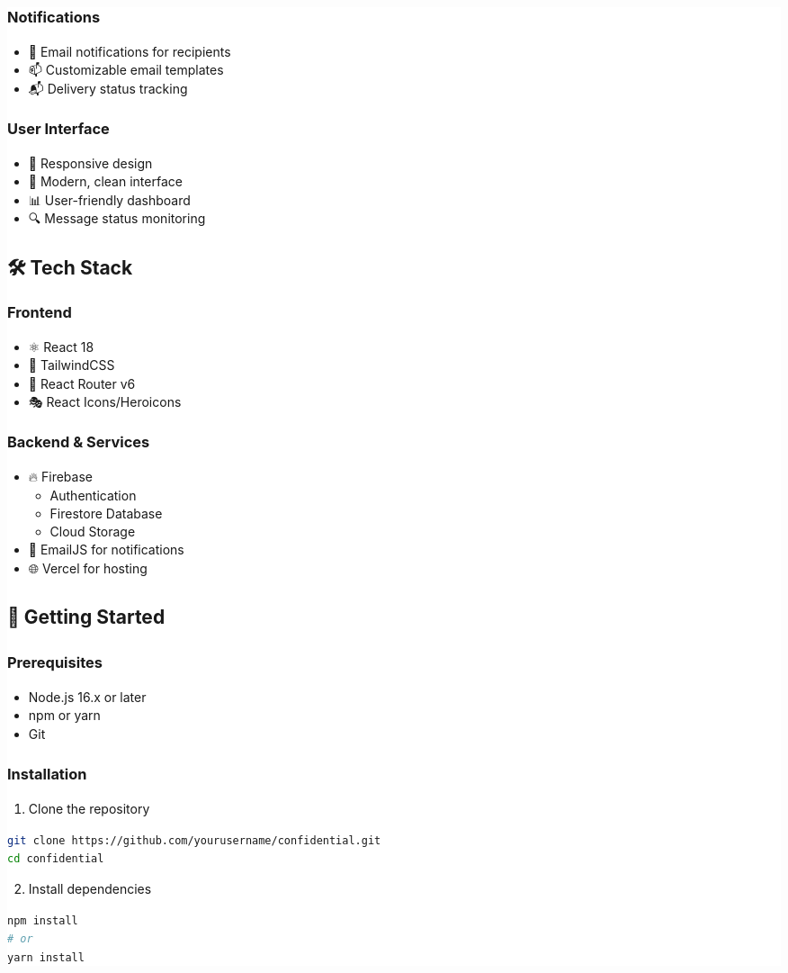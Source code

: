 ### Notifications

-   📨 Email notifications for recipients
-   📫 Customizable email templates
-   📬 Delivery status tracking

### User Interface

-   📱 Responsive design
-   🎨 Modern, clean interface
-   📊 User-friendly dashboard
-   🔍 Message status monitoring

## 🛠️ Tech Stack

### Frontend

-   ⚛️ React 18
-   🎨 TailwindCSS
-   🔄 React Router v6
-   🎭 React Icons/Heroicons

### Backend & Services

-   🔥 Firebase
    -   Authentication
    -   Firestore Database
    -   Cloud Storage
-   📧 EmailJS for notifications
-   🌐 Vercel for hosting

## 🚀 Getting Started

### Prerequisites

-   Node.js 16.x or later
-   npm or yarn
-   Git

### Installation

1. Clone the repository

```bash
git clone https://github.com/yourusername/confidential.git
cd confidential
```

2. Install dependencies

```bash
npm install
# or
yarn install
```
